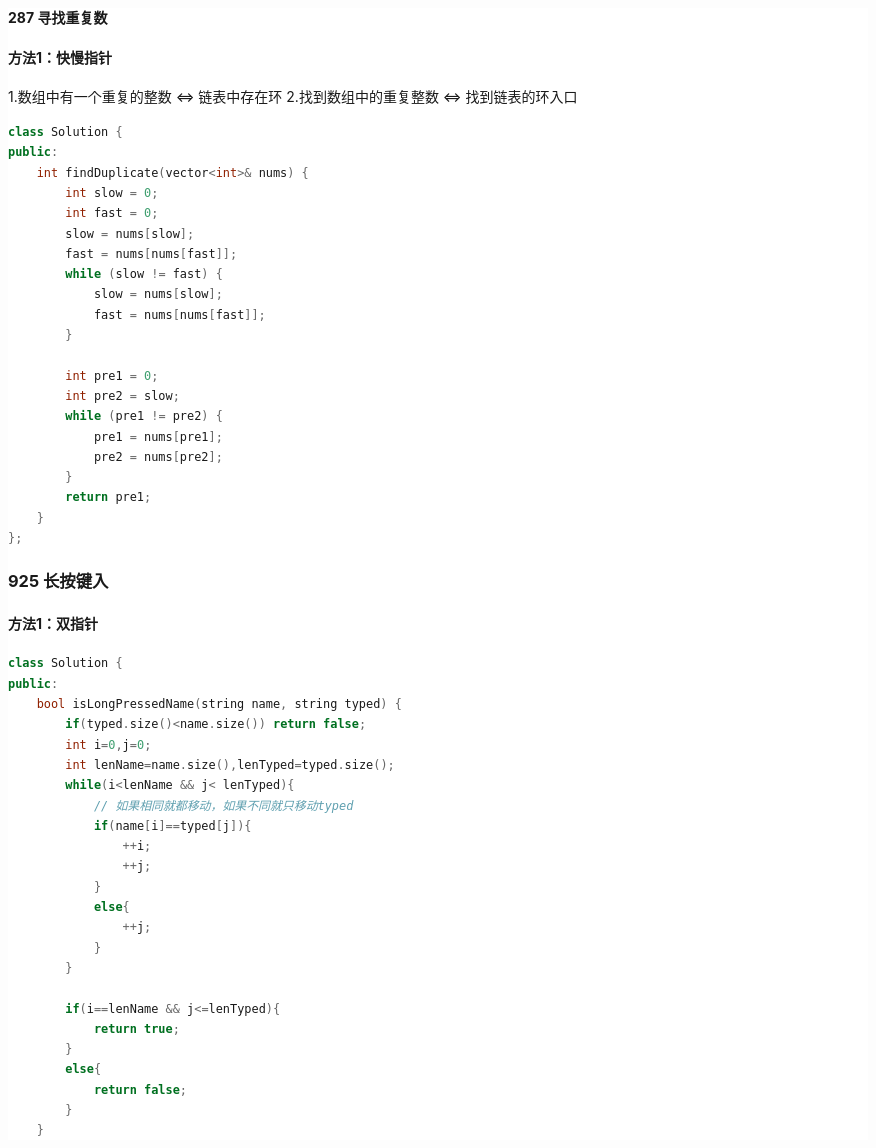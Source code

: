 ```cpp
```



#### 287 寻找重复数

#### 方法1：快慢指针

1.数组中有一个重复的整数 <=> 链表中存在环
2.找到数组中的重复整数 <=> 找到链表的环入口

```cpp
class Solution {
public:
    int findDuplicate(vector<int>& nums) {
        int slow = 0;
        int fast = 0;
        slow = nums[slow];
        fast = nums[nums[fast]];
        while (slow != fast) {
            slow = nums[slow];
            fast = nums[nums[fast]];
        }

        int pre1 = 0;
        int pre2 = slow;
        while (pre1 != pre2) {
            pre1 = nums[pre1];
            pre2 = nums[pre2];
        }
        return pre1;
    }
};

```



### 925 长按键入

#### 方法1：双指针

```cpp
class Solution {
public:
    bool isLongPressedName(string name, string typed) {
        if(typed.size()<name.size()) return false;
        int i=0,j=0;
        int lenName=name.size(),lenTyped=typed.size();
        while(i<lenName && j< lenTyped){
            // 如果相同就都移动，如果不同就只移动typed
            if(name[i]==typed[j]){
                ++i;
                ++j;
            }
            else{
                ++j;
            }
        }

        if(i==lenName && j<=lenTyped){
            return true;
        }
        else{
            return false;
        }
    }
```